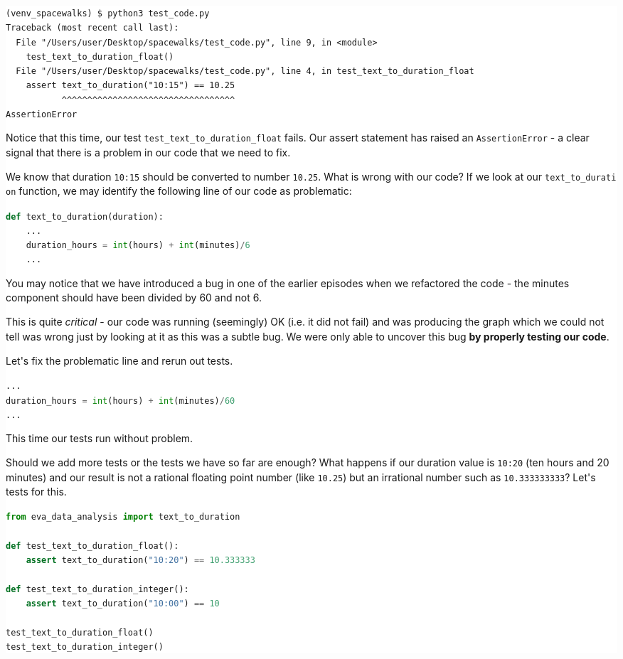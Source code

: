 ``` error
(venv_spacewalks) $ python3 test_code.py 
Traceback (most recent call last):
  File "/Users/user/Desktop/spacewalks/test_code.py", line 9, in <module>
    test_text_to_duration_float()
  File "/Users/user/Desktop/spacewalks/test_code.py", line 4, in test_text_to_duration_float
    assert text_to_duration("10:15") == 10.25
           ^^^^^^^^^^^^^^^^^^^^^^^^^^^^^^^^^^
AssertionError
```

Notice that this time, our test `test_text_to_duration_float` fails.
Our assert statement has raised an `AssertionError` - a clear signal that there is a problem in our code that we
need to fix. 

We know that duration `10:15` should be converted to number `10.25`. 
What is wrong with our code?
If we look at our `text_to_duration` function, we may identify the following line of our code as problematic:

```python
def text_to_duration(duration):
    ...
    duration_hours = int(hours) + int(minutes)/6 
    ...
```

You may notice that we have introduced a bug in one of the earlier episodes when we refactored the code - the minutes component should have been divided by 60 and not 6.

This is quite *critical* - our code was running (seemingly) OK (i.e. it did not fail) and was producing the graph which we 
could not tell was wrong just by looking at it as this was a subtle bug.
We were only able to uncover this bug **by properly testing our code**.

Let's fix the problematic line and rerun out tests. 

```python
...
duration_hours = int(hours) + int(minutes)/60 
...
```

This time our tests run without problem. 

Should we add more tests or the tests we have so far are enough? 
What happens if our duration value is `10:20` (ten hours and 20 minutes) and our result is not a rational floating 
point number (like `10.25`) but an irrational number such as `10.333333333`? 
Let's tests for this.

```python
from eva_data_analysis import text_to_duration

def test_text_to_duration_float():
    assert text_to_duration("10:20") == 10.333333

def test_text_to_duration_integer():
    assert text_to_duration("10:00") == 10

test_text_to_duration_float()
test_text_to_duration_integer()

```
